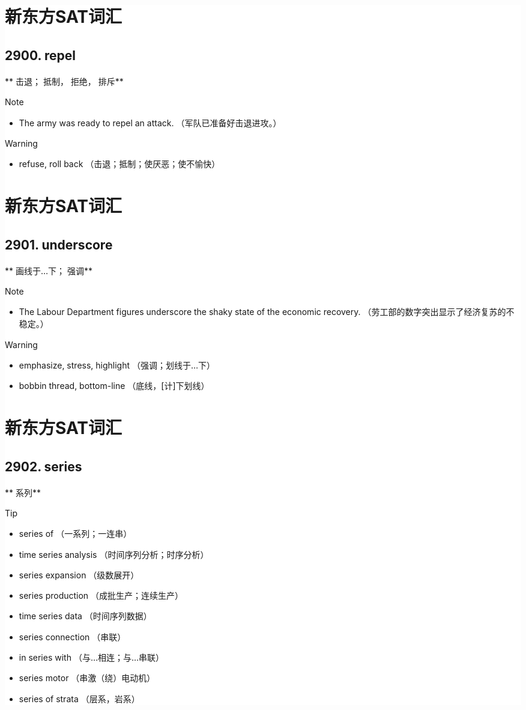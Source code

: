 # 新东方SAT词汇

## 2900. repel

** 击退； 抵制， 拒绝， 排斥**

> [!NOTE]
>
> - The army was ready to repel an attack. （军队已准备好击退进攻。）
>

> [!WARNING]
>
> - refuse, roll back （击退；抵制；使厌恶；使不愉快）
>

# 新东方SAT词汇

## 2901. underscore

** 画线于…下； 强调**

> [!NOTE]
>
> - The Labour Department figures underscore the shaky state of the economic recovery. （劳工部的数字突出显示了经济复苏的不稳定。）
>

> [!WARNING]
>
> - emphasize, stress, highlight （强调；划线于…下）
>
> - bobbin thread, bottom-line （底线，[计]下划线）
>

# 新东方SAT词汇

## 2902. series

** 系列**

> [!TIP]
>
> - series of （一系列；一连串）
>
> - time series analysis （时间序列分析；时序分析）
>
> - series expansion （级数展开）
>
> - series production （成批生产；连续生产）
>
> - time series data （时间序列数据）
>
> - series connection （串联）
>
> - in series with （与…相连；与…串联）
>
> - series motor （串激（绕）电动机）
>
> - series of strata （层系，岩系）
>
